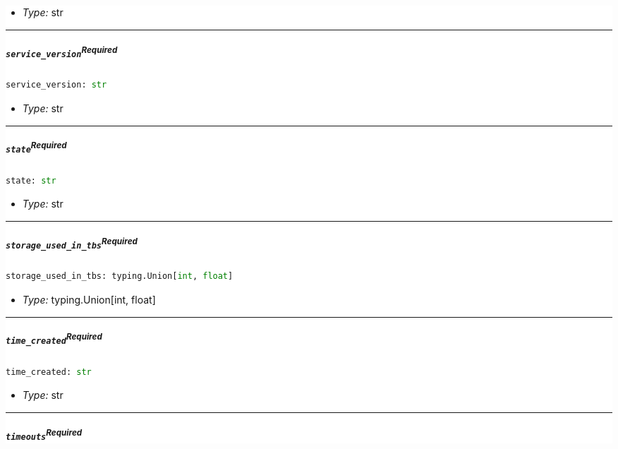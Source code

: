 - *Type:* str

---

##### `service_version`<sup>Required</sup> <a name="service_version" id="rhizo-co-terraform-provider-oci.blockchainBlockchainPlatform.BlockchainBlockchainPlatform.property.serviceVersion"></a>

```python
service_version: str
```

- *Type:* str

---

##### `state`<sup>Required</sup> <a name="state" id="rhizo-co-terraform-provider-oci.blockchainBlockchainPlatform.BlockchainBlockchainPlatform.property.state"></a>

```python
state: str
```

- *Type:* str

---

##### `storage_used_in_tbs`<sup>Required</sup> <a name="storage_used_in_tbs" id="rhizo-co-terraform-provider-oci.blockchainBlockchainPlatform.BlockchainBlockchainPlatform.property.storageUsedInTbs"></a>

```python
storage_used_in_tbs: typing.Union[int, float]
```

- *Type:* typing.Union[int, float]

---

##### `time_created`<sup>Required</sup> <a name="time_created" id="rhizo-co-terraform-provider-oci.blockchainBlockchainPlatform.BlockchainBlockchainPlatform.property.timeCreated"></a>

```python
time_created: str
```

- *Type:* str

---

##### `timeouts`<sup>Required</sup> <a name="timeouts" id="rhizo-co-terraform-provider-oci.blockchainBlockchainPlatform.BlockchainBlockchainPlatform.property.timeouts"></a>
